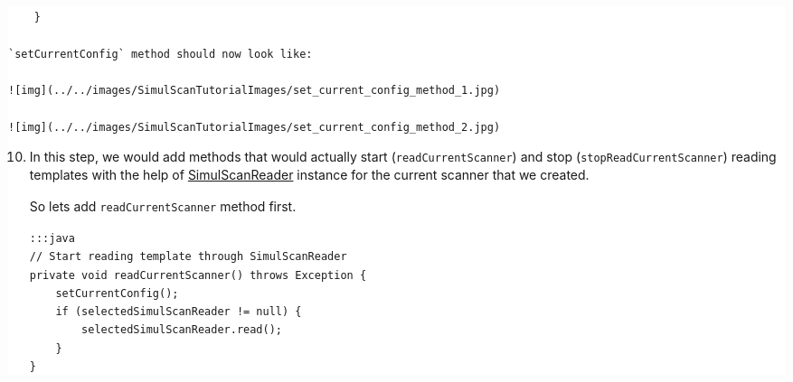 	    }

	`setCurrentConfig` method should now look like:

	![img](../../images/SimulScanTutorialImages/set_current_config_method_1.jpg)
	
	![img](../../images/SimulScanTutorialImages/set_current_config_method_2.jpg)

10. In this step, we would add methods that would actually start (`readCurrentScanner`) and stop (`stopReadCurrentScanner`) reading templates with the help of [SimulScanReader](/emdk-for-android/7-4/api/simulscan/SimulScanReader) instance for the current scanner that we created.
 
	So lets add `readCurrentScanner` method first.

		:::java
		// Start reading template through SimulScanReader
	    private void readCurrentScanner() throws Exception {
	        setCurrentConfig();
	        if (selectedSimulScanReader != null) {
	            selectedSimulScanReader.read();
	        }
	    }
